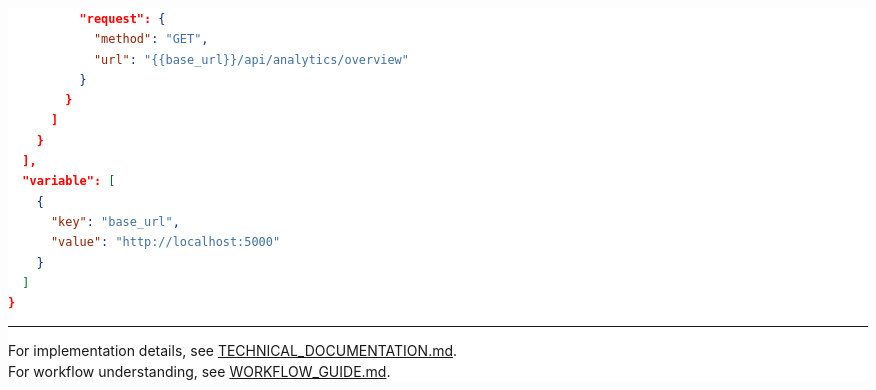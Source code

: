 ```json
          "request": {
            "method": "GET",
            "url": "{{base_url}}/api/analytics/overview"
          }
        }
      ]
    }
  ],
  "variable": [
    {
      "key": "base_url",
      "value": "http://localhost:5000"
    }
  ]
}
```

---

For implementation details, see [TECHNICAL_DOCUMENTATION.md](TECHNICAL_DOCUMENTATION.md).  
For workflow understanding, see [WORKFLOW_GUIDE.md](WORKFLOW_GUIDE.md).
